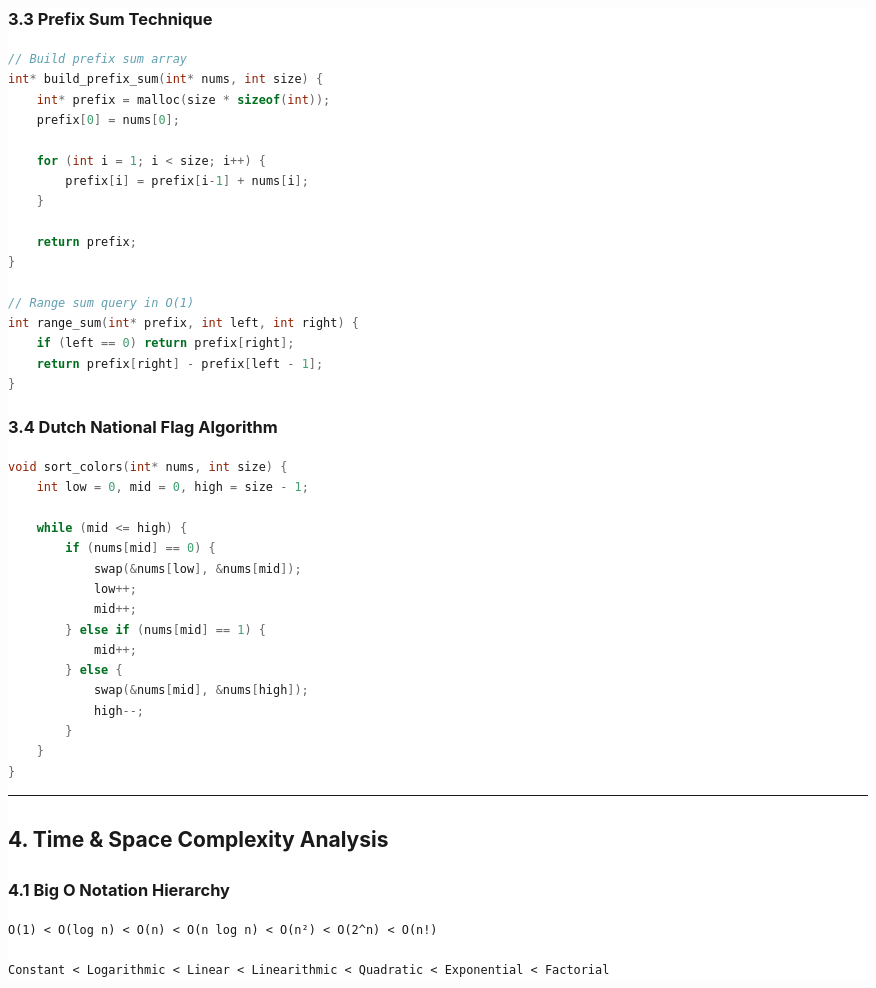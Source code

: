 ### 3.3 Prefix Sum Technique

```c
// Build prefix sum array
int* build_prefix_sum(int* nums, int size) {
    int* prefix = malloc(size * sizeof(int));
    prefix[0] = nums[0];
    
    for (int i = 1; i < size; i++) {
        prefix[i] = prefix[i-1] + nums[i];
    }
    
    return prefix;
}

// Range sum query in O(1)
int range_sum(int* prefix, int left, int right) {
    if (left == 0) return prefix[right];
    return prefix[right] - prefix[left - 1];
}
```

### 3.4 Dutch National Flag Algorithm

```c
void sort_colors(int* nums, int size) {
    int low = 0, mid = 0, high = size - 1;
    
    while (mid <= high) {
        if (nums[mid] == 0) {
            swap(&nums[low], &nums[mid]);
            low++;
            mid++;
        } else if (nums[mid] == 1) {
            mid++;
        } else {
            swap(&nums[mid], &nums[high]);
            high--;
        }
    }
}
```

---

## 4. Time & Space Complexity Analysis

### 4.1 Big O Notation Hierarchy

```
O(1) < O(log n) < O(n) < O(n log n) < O(n²) < O(2^n) < O(n!)

Constant < Logarithmic < Linear < Linearithmic < Quadratic < Exponential < Factorial
```
